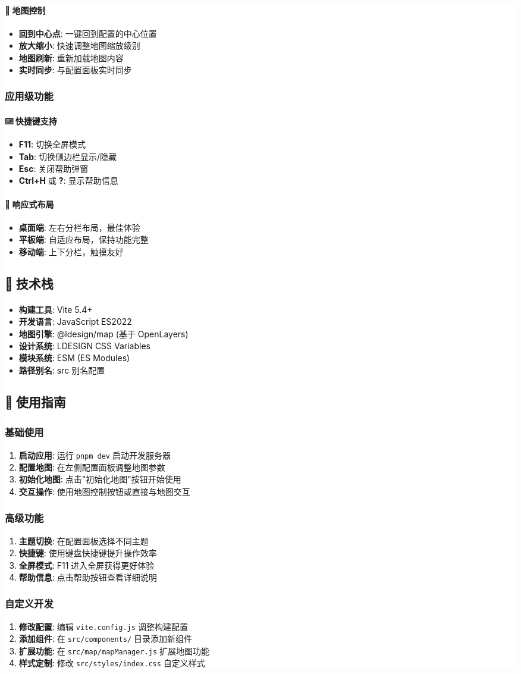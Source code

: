 #### 🎯 地图控制
- **回到中心点**: 一键回到配置的中心位置
- **放大缩小**: 快速调整地图缩放级别
- **地图刷新**: 重新加载地图内容
- **实时同步**: 与配置面板实时同步

### 应用级功能

#### ⌨️ 快捷键支持
- **F11**: 切换全屏模式
- **Tab**: 切换侧边栏显示/隐藏
- **Esc**: 关闭帮助弹窗
- **Ctrl+H** 或 **?**: 显示帮助信息

#### 📱 响应式布局
- **桌面端**: 左右分栏布局，最佳体验
- **平板端**: 自适应布局，保持功能完整
- **移动端**: 上下分栏，触摸友好

## 🔧 技术栈

- **构建工具**: Vite 5.4+
- **开发语言**: JavaScript ES2022
- **地图引擎**: @ldesign/map (基于 OpenLayers)
- **设计系统**: LDESIGN CSS Variables
- **模块系统**: ESM (ES Modules)
- **路径别名**: src 别名配置

## 📖 使用指南

### 基础使用

1. **启动应用**: 运行 `pnpm dev` 启动开发服务器
2. **配置地图**: 在左侧配置面板调整地图参数
3. **初始化地图**: 点击"初始化地图"按钮开始使用
4. **交互操作**: 使用地图控制按钮或直接与地图交互

### 高级功能

1. **主题切换**: 在配置面板选择不同主题
2. **快捷键**: 使用键盘快捷键提升操作效率
3. **全屏模式**: F11 进入全屏获得更好体验
4. **帮助信息**: 点击帮助按钮查看详细说明

### 自定义开发

1. **修改配置**: 编辑 `vite.config.js` 调整构建配置
2. **添加组件**: 在 `src/components/` 目录添加新组件
3. **扩展功能**: 在 `src/map/mapManager.js` 扩展地图功能
4. **样式定制**: 修改 `src/styles/index.css` 自定义样式
